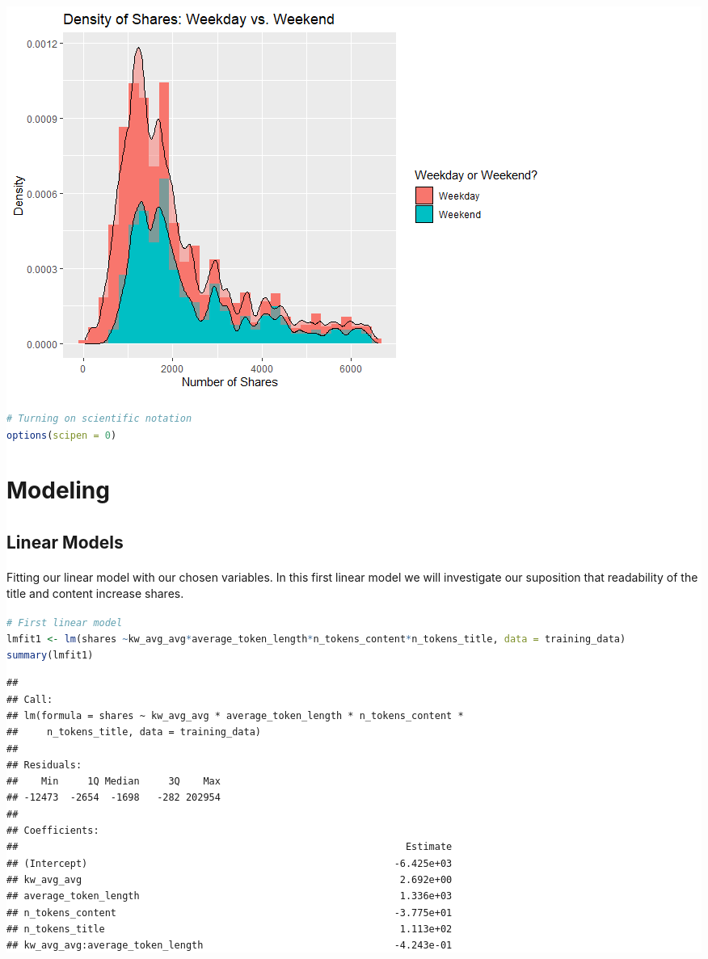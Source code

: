 ![](lifestyle_files/figure-html/shares-weekend-plot-1.png)

```r
# Turning on scientific notation
options(scipen = 0)
```

# Modeling

## Linear Models

Fitting our linear model with our chosen variables. 
In this first linear model we will investigate our suposition that readability of the title and content increase shares.

```r
# First linear model
lmfit1 <- lm(shares ~kw_avg_avg*average_token_length*n_tokens_content*n_tokens_title, data = training_data)
summary(lmfit1)
```

```
## 
## Call:
## lm(formula = shares ~ kw_avg_avg * average_token_length * n_tokens_content * 
##     n_tokens_title, data = training_data)
## 
## Residuals:
##    Min     1Q Median     3Q    Max 
## -12473  -2654  -1698   -282 202954 
## 
## Coefficients:
##                                                                   Estimate
## (Intercept)                                                     -6.425e+03
## kw_avg_avg                                                       2.692e+00
## average_token_length                                             1.336e+03
## n_tokens_content                                                -3.775e+01
## n_tokens_title                                                   1.113e+02
## kw_avg_avg:average_token_length                                 -4.243e-01
```